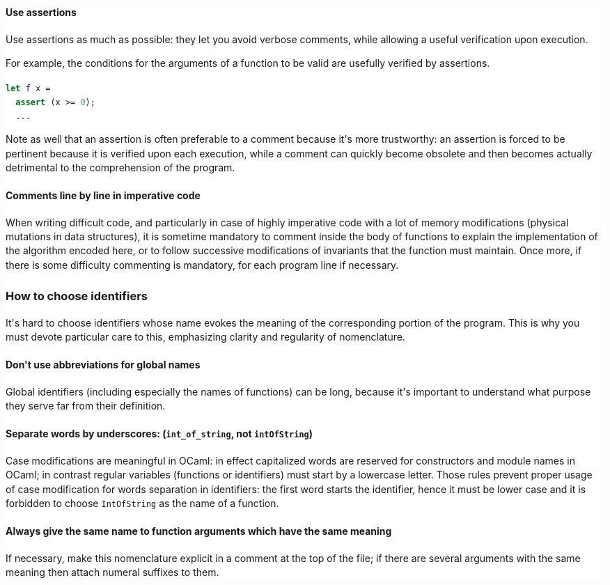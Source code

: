 ####  Use assertions
Use assertions as much as possible: they let you avoid verbose comments,
while allowing a useful verification upon execution.

For example, the conditions for the arguments of a function to be valid
are usefully verified by assertions.


```ocaml
let f x =
  assert (x >= 0);
  ...
```
Note as well that an assertion is often preferable to a comment because
it's more trustworthy: an assertion is forced to be pertinent because it
is verified upon each execution, while a comment can quickly become
obsolete and then becomes actually detrimental to the comprehension of
the program.

####  Comments line by line in imperative code
When writing difficult code, and particularly in case of highly
imperative code with a lot of memory modifications (physical mutations
in data structures), it is sometime mandatory to comment inside the body
of functions to explain the implementation of the algorithm encoded
here, or to follow successive modifications of invariants that the
function must maintain. Once more, if there is some difficulty
commenting is mandatory, for each program line if necessary.

###  How to choose identifiers
It's hard to choose identifiers whose name evokes the meaning of the
corresponding portion of the program. This is why you must devote
particular care to this, emphasizing clarity and regularity of
nomenclature.

####  Don't use abbreviations for global names
Global identifiers (including especially the names of functions) can be
long, because it's important to understand what purpose they serve far
from their definition.

####  Separate words by underscores: (`int_of_string`, not `intOfString`)
Case modifications are meaningful in OCaml: in effect capitalized words
are reserved for constructors and module names in OCaml; in contrast
regular variables (functions or identifiers) must start by a lowercase
letter. Those rules prevent proper usage of case modification for words
separation in identifiers: the first word starts the identifier, hence
it must be lower case and it is forbidden to choose `IntOfString` as the
name of a function.

####  Always give the same name to function arguments which have the same meaning
If necessary, make this nomenclature explicit in a comment at the top of
the file; if there are several arguments with the same meaning then
attach numeral suffixes to them.
